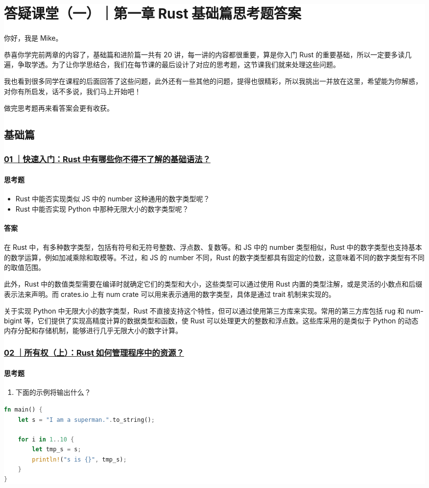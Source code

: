 # 答疑课堂（一）｜第一章 Rust 基础篇思考题答案

你好，我是 Mike。

恭喜你学完前两章的内容了，基础篇和进阶篇一共有 20 讲，每一讲的内容都很重要，算是你入门 Rust 的重要基础，所以一定要多读几遍，争取学透。为了让你学思结合，我们在每节课的最后设计了对应的思考题，这节课我们就来处理这些问题。

我也看到很多同学在课程的后面回答了这些问题，此外还有一些其他的问题，提得也很精彩，所以我挑出一并放在这里，希望能为你解惑，对你有所启发，话不多说，我们马上开始吧！

做完思考题再来看答案会更有收获。

## **基础篇**

### [01 ｜快速入门：Rust 中有哪些你不得不了解的基础语法？](https://time.geekbang.org/column/article/718865?utm_campaign=geektime_search&utm_content=geektime_search&utm_medium=geektime_search&utm_source=geektime_search&utm_term=geektime_search)

#### 思考题

- Rust 中能否实现类似 JS 中的 number 这种通用的数字类型呢？
- Rust 中能否实现 Python 中那种无限大小的数字类型呢？

#### 答案

在 Rust 中，有多种数字类型，包括有符号和无符号整数、浮点数、复数等。和 JS 中的 number 类型相似，Rust 中的数字类型也支持基本的数学运算，例如加减乘除和取模等。不过，和 JS 的 number 不同，Rust 的数字类型都具有固定的位数，这意味着不同的数字类型有不同的取值范围。

此外，Rust 中的数值类型需要在编译时就确定它们的类型和大小，这些类型可以通过使用 Rust 内置的类型注解，或是灵活的小数点和后缀表示法来声明。而 crates.io 上有 num crate 可以用来表示通用的数字类型，具体是通过 trait 机制来实现的。

关于实现 Python 中无限大小的数字类型，Rust 不直接支持这个特性，但可以通过使用第三方库来实现。常用的第三方库包括 rug 和 num-bigint 等，它们提供了实现高精度计算的数据类型和函数，使 Rust 可以处理更大的整数和浮点数。这些库采用的是类似于 Python 的动态内存分配和存储机制，能够进行几乎无限大小的数字计算。

### [02 ｜所有权（上）：Rust 如何管理程序中的资源？](https://time.geekbang.org/column/article/718916?utm_campaign=geektime_search&utm_content=geektime_search&utm_medium=geektime_search&utm_source=geektime_search&utm_term=geektime_search)

#### 思考题

1. 下面的示例将输出什么？

```Rust
fn main() {
    let s = "I am a superman.".to_string();

    for i in 1..10 {
        let tmp_s = s;
        println!("s is {}", tmp_s);
    }
}
```
